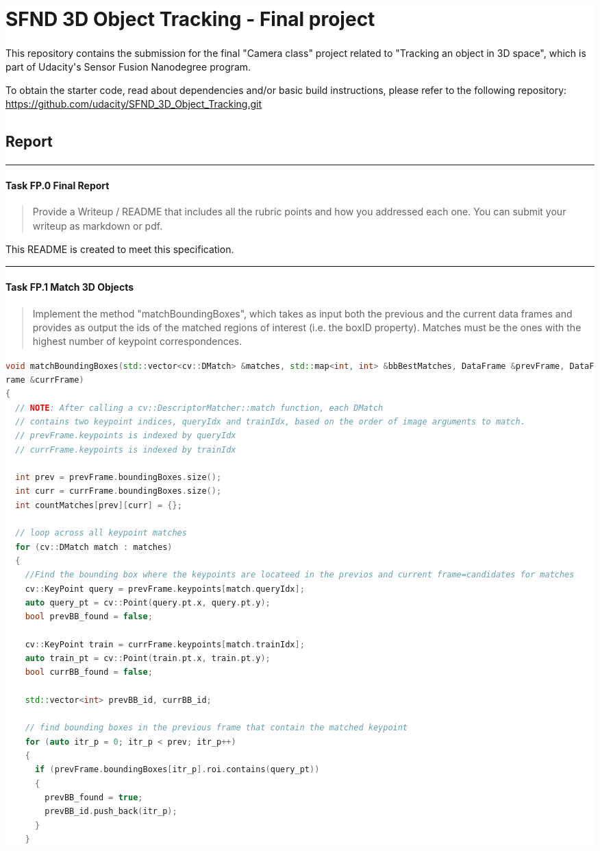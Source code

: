 # SFND 3D Object Tracking - Final project

This repository contains the submission for the final "Camera class" project related to "Tracking an object in 3D space", which is part of Udacity's Sensor Fusion Nanodegree program.

To obtain the starter code, read about dependencies and/or basic build instructions, please refer to the following repository:
https://github.com/udacity/SFND_3D_Object_Tracking.git

## Report

---

#### Task FP.0 Final Report
> Provide a Writeup / README that includes all the rubric points and how you addressed each one. You can submit your writeup as markdown or pdf.

This README is created to meet this specification.

---

#### Task FP.1 Match 3D Objects
> Implement the method "matchBoundingBoxes", which takes as input both the previous and the current data frames and provides as output the ids of the matched regions of interest (i.e. the boxID property). Matches must be the ones with the highest number of keypoint correspondences.

```c++
void matchBoundingBoxes(std::vector<cv::DMatch> &matches, std::map<int, int> &bbBestMatches, DataFrame &prevFrame, DataFrame &currFrame)
{
  // NOTE: After calling a cv::DescriptorMatcher::match function, each DMatch
  // contains two keypoint indices, queryIdx and trainIdx, based on the order of image arguments to match.
  // prevFrame.keypoints is indexed by queryIdx
  // currFrame.keypoints is indexed by trainIdx
  
  int prev = prevFrame.boundingBoxes.size();
  int curr = currFrame.boundingBoxes.size();
  int countMatches[prev][curr] = {};

  // loop across all keypoint matches
  for (cv::DMatch match : matches) 
  {
    //Find the bounding box where the keypoints are locateed in the previos and current frame=candidates for matches
    cv::KeyPoint query = prevFrame.keypoints[match.queryIdx];
    auto query_pt = cv::Point(query.pt.x, query.pt.y);
    bool prevBB_found = false;
    
    cv::KeyPoint train = currFrame.keypoints[match.trainIdx];
    auto train_pt = cv::Point(train.pt.x, train.pt.y);
    bool currBB_found = false;
    
    std::vector<int> prevBB_id, currBB_id;

    // find bounding boxes in the previous frame that contain the matched keypoint
    for (auto itr_p = 0; itr_p < prev; itr_p++) 
    {
      if (prevFrame.boundingBoxes[itr_p].roi.contains(query_pt)) 
      {
        prevBB_found = true;
        prevBB_id.push_back(itr_p);
      }
    }
```